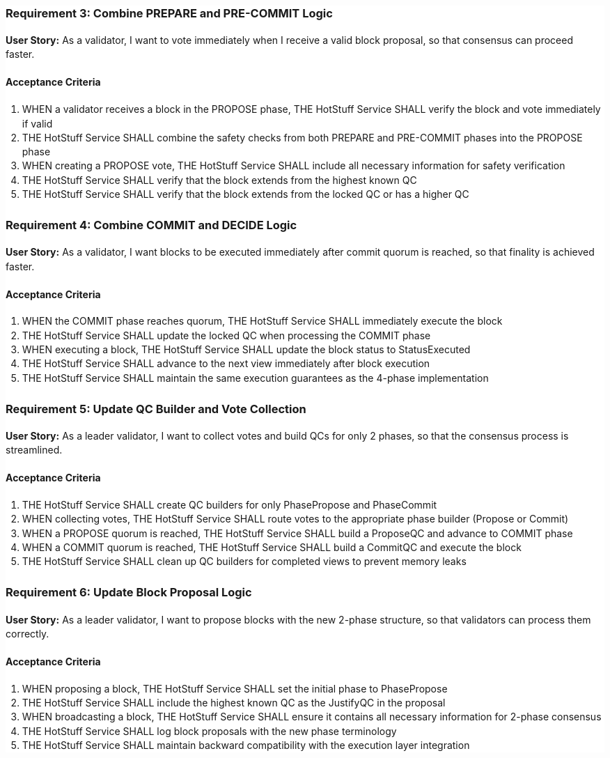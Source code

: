 ### Requirement 3: Combine PREPARE and PRE-COMMIT Logic

**User Story:** As a validator, I want to vote immediately when I receive a valid block proposal, so that consensus can proceed faster.

#### Acceptance Criteria

1. WHEN a validator receives a block in the PROPOSE phase, THE HotStuff Service SHALL verify the block and vote immediately if valid
2. THE HotStuff Service SHALL combine the safety checks from both PREPARE and PRE-COMMIT phases into the PROPOSE phase
3. WHEN creating a PROPOSE vote, THE HotStuff Service SHALL include all necessary information for safety verification
4. THE HotStuff Service SHALL verify that the block extends from the highest known QC
5. THE HotStuff Service SHALL verify that the block extends from the locked QC or has a higher QC

### Requirement 4: Combine COMMIT and DECIDE Logic

**User Story:** As a validator, I want blocks to be executed immediately after commit quorum is reached, so that finality is achieved faster.

#### Acceptance Criteria

1. WHEN the COMMIT phase reaches quorum, THE HotStuff Service SHALL immediately execute the block
2. THE HotStuff Service SHALL update the locked QC when processing the COMMIT phase
3. WHEN executing a block, THE HotStuff Service SHALL update the block status to StatusExecuted
4. THE HotStuff Service SHALL advance to the next view immediately after block execution
5. THE HotStuff Service SHALL maintain the same execution guarantees as the 4-phase implementation

### Requirement 5: Update QC Builder and Vote Collection

**User Story:** As a leader validator, I want to collect votes and build QCs for only 2 phases, so that the consensus process is streamlined.

#### Acceptance Criteria

1. THE HotStuff Service SHALL create QC builders for only PhasePropose and PhaseCommit
2. WHEN collecting votes, THE HotStuff Service SHALL route votes to the appropriate phase builder (Propose or Commit)
3. WHEN a PROPOSE quorum is reached, THE HotStuff Service SHALL build a ProposeQC and advance to COMMIT phase
4. WHEN a COMMIT quorum is reached, THE HotStuff Service SHALL build a CommitQC and execute the block
5. THE HotStuff Service SHALL clean up QC builders for completed views to prevent memory leaks

### Requirement 6: Update Block Proposal Logic

**User Story:** As a leader validator, I want to propose blocks with the new 2-phase structure, so that validators can process them correctly.

#### Acceptance Criteria

1. WHEN proposing a block, THE HotStuff Service SHALL set the initial phase to PhasePropose
2. THE HotStuff Service SHALL include the highest known QC as the JustifyQC in the proposal
3. WHEN broadcasting a block, THE HotStuff Service SHALL ensure it contains all necessary information for 2-phase consensus
4. THE HotStuff Service SHALL log block proposals with the new phase terminology
5. THE HotStuff Service SHALL maintain backward compatibility with the execution layer integration
